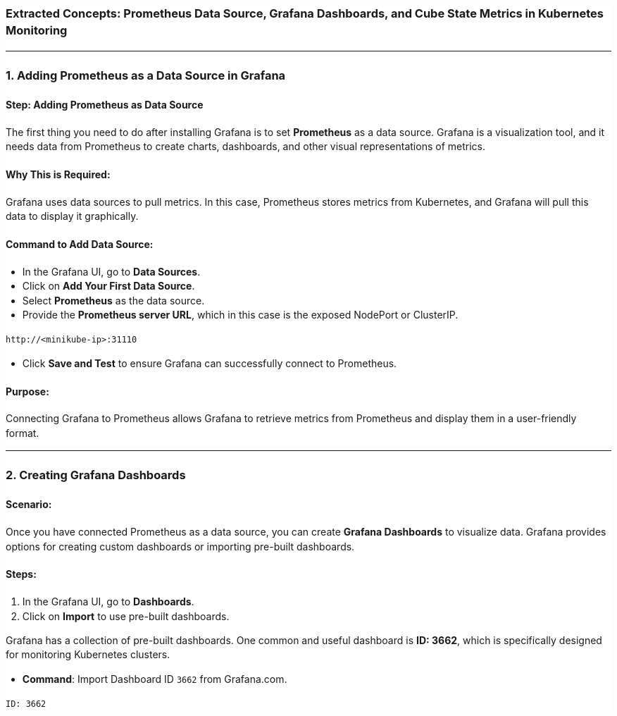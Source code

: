 ### Extracted Concepts: Prometheus Data Source, Grafana Dashboards, and Cube State Metrics in Kubernetes Monitoring

---

### **1. Adding Prometheus as a Data Source in Grafana**

#### **Step: Adding Prometheus as Data Source**

The first thing you need to do after installing Grafana is to set **Prometheus** as a data source. Grafana is a visualization tool, and it needs data from Prometheus to create charts, dashboards, and other visual representations of metrics.

#### **Why This is Required:**
Grafana uses data sources to pull metrics. In this case, Prometheus stores metrics from Kubernetes, and Grafana will pull this data to display it graphically.

#### **Command to Add Data Source:**
- In the Grafana UI, go to **Data Sources**.
- Click on **Add Your First Data Source**.
- Select **Prometheus** as the data source.
- Provide the **Prometheus server URL**, which in this case is the exposed NodePort or ClusterIP.

```plaintext
http://<minikube-ip>:31110
```

- Click **Save and Test** to ensure Grafana can successfully connect to Prometheus.

#### **Purpose:**
Connecting Grafana to Prometheus allows Grafana to retrieve metrics from Prometheus and display them in a user-friendly format.

---

### **2. Creating Grafana Dashboards**

#### **Scenario:**
Once you have connected Prometheus as a data source, you can create **Grafana Dashboards** to visualize data. Grafana provides options for creating custom dashboards or importing pre-built dashboards.

#### **Steps:**
1. In the Grafana UI, go to **Dashboards**.
2. Click on **Import** to use pre-built dashboards.

Grafana has a collection of pre-built dashboards. One common and useful dashboard is **ID: 3662**, which is specifically designed for monitoring Kubernetes clusters.

- **Command**: Import Dashboard ID `3662` from Grafana.com.

```plaintext
ID: 3662
```
